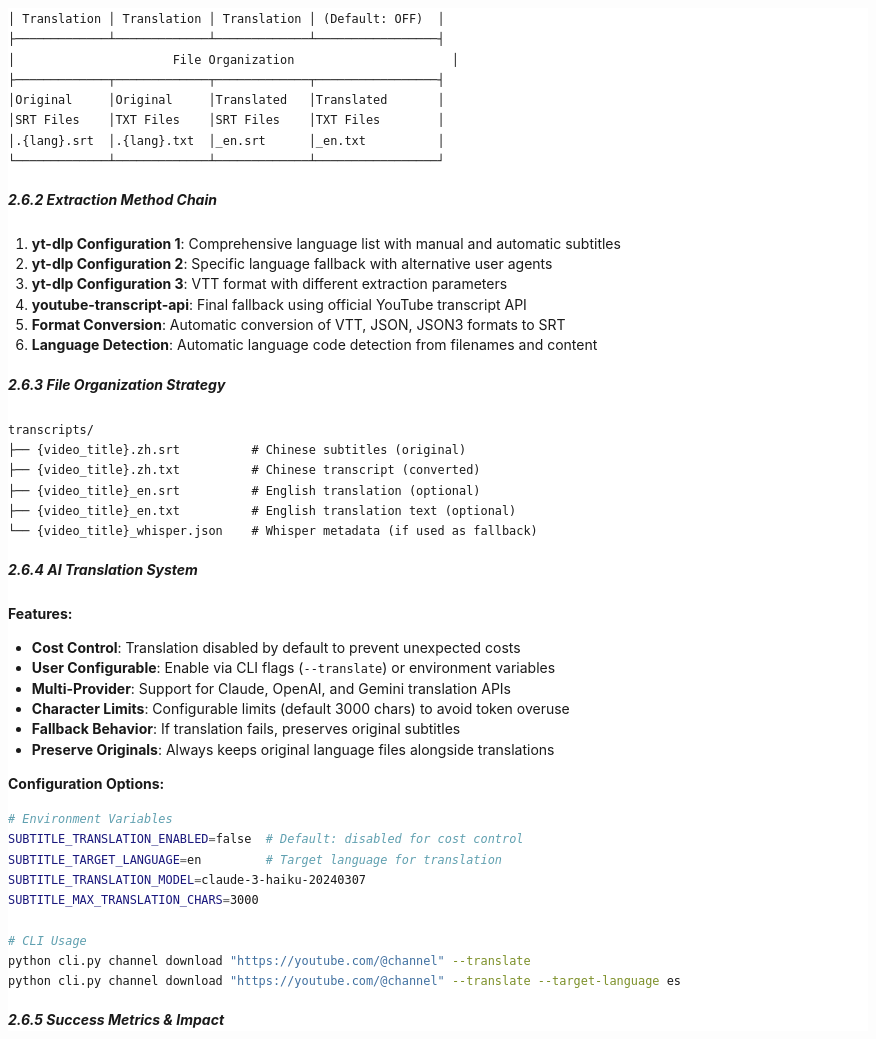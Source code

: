 ```
│ Translation │ Translation │ Translation │ (Default: OFF)  │
├─────────────┴─────────────┴─────────────┴─────────────────┤
│                      File Organization                      │
├─────────────┬─────────────┬─────────────┬─────────────────┤
│Original     │Original     │Translated   │Translated       │
│SRT Files    │TXT Files    │SRT Files    │TXT Files        │
│.{lang}.srt  │.{lang}.txt  │_en.srt      │_en.txt          │
└─────────────┴─────────────┴─────────────┴─────────────────┘
```

##### **2.6.2 Extraction Method Chain**

1. **yt-dlp Configuration 1**: Comprehensive language list with manual and automatic subtitles
2. **yt-dlp Configuration 2**: Specific language fallback with alternative user agents  
3. **yt-dlp Configuration 3**: VTT format with different extraction parameters
4. **youtube-transcript-api**: Final fallback using official YouTube transcript API
5. **Format Conversion**: Automatic conversion of VTT, JSON, JSON3 formats to SRT
6. **Language Detection**: Automatic language code detection from filenames and content

##### **2.6.3 File Organization Strategy**

```
transcripts/
├── {video_title}.zh.srt          # Chinese subtitles (original)
├── {video_title}.zh.txt          # Chinese transcript (converted)
├── {video_title}_en.srt          # English translation (optional)
├── {video_title}_en.txt          # English translation text (optional)
└── {video_title}_whisper.json    # Whisper metadata (if used as fallback)
```

##### **2.6.4 AI Translation System**

**Features:**
- **Cost Control**: Translation disabled by default to prevent unexpected costs
- **User Configurable**: Enable via CLI flags (`--translate`) or environment variables
- **Multi-Provider**: Support for Claude, OpenAI, and Gemini translation APIs
- **Character Limits**: Configurable limits (default 3000 chars) to avoid token overuse
- **Fallback Behavior**: If translation fails, preserves original subtitles
- **Preserve Originals**: Always keeps original language files alongside translations

**Configuration Options:**
```bash
# Environment Variables
SUBTITLE_TRANSLATION_ENABLED=false  # Default: disabled for cost control
SUBTITLE_TARGET_LANGUAGE=en         # Target language for translation
SUBTITLE_TRANSLATION_MODEL=claude-3-haiku-20240307
SUBTITLE_MAX_TRANSLATION_CHARS=3000

# CLI Usage
python cli.py channel download "https://youtube.com/@channel" --translate
python cli.py channel download "https://youtube.com/@channel" --translate --target-language es
```

##### **2.6.5 Success Metrics & Impact**
